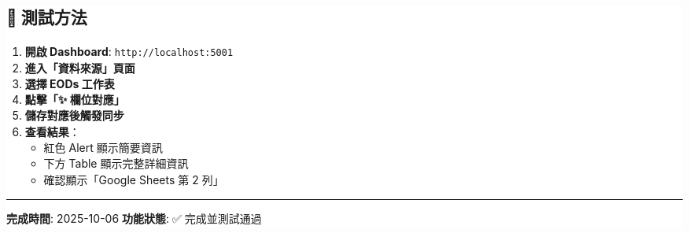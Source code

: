 
## 🚀 測試方法

1. **開啟 Dashboard**: `http://localhost:5001`
2. **進入「資料來源」頁面**
3. **選擇 EODs 工作表**
4. **點擊「✨ 欄位對應」**
5. **儲存對應後觸發同步**
6. **查看結果**：
   - 紅色 Alert 顯示簡要資訊
   - 下方 Table 顯示完整詳細資訊
   - 確認顯示「Google Sheets 第 2 列」

---

**完成時間**: 2025-10-06
**功能狀態**: ✅ 完成並測試通過
